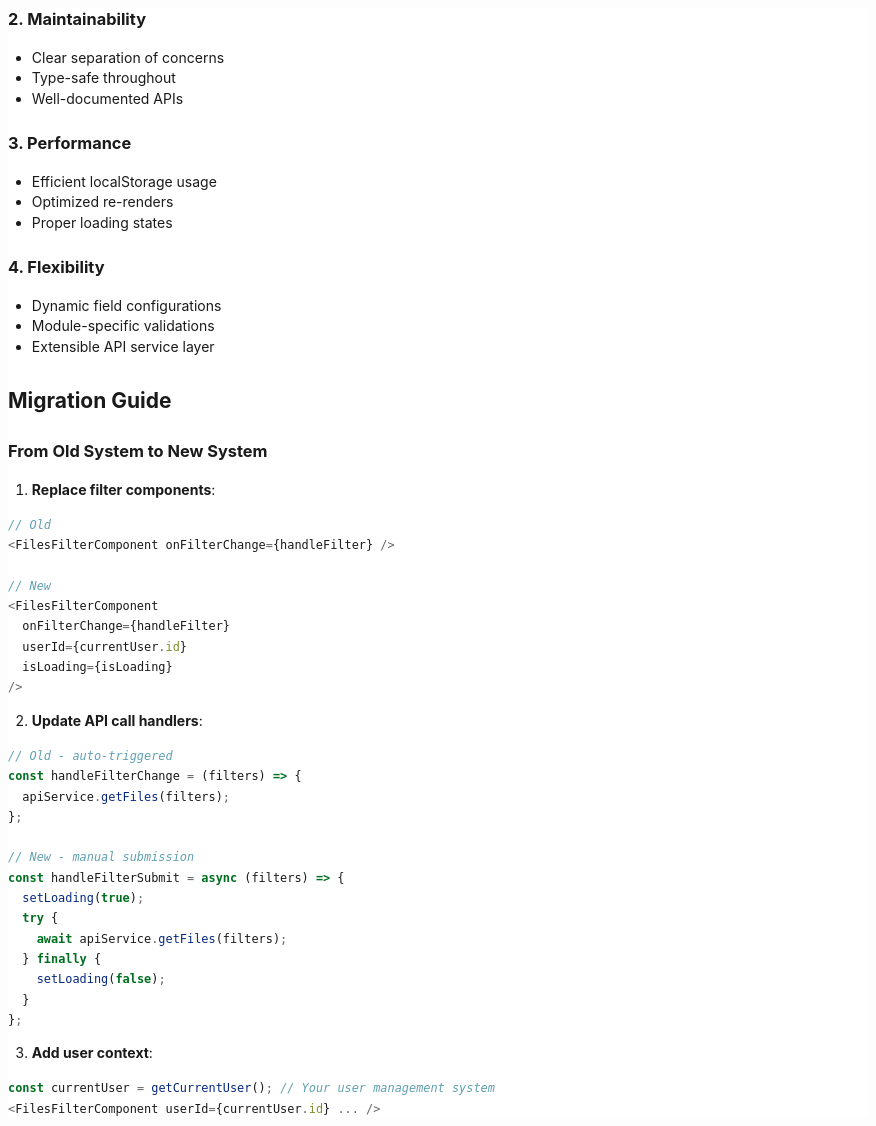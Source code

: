 ### 2. Maintainability  
- Clear separation of concerns
- Type-safe throughout
- Well-documented APIs

### 3. Performance
- Efficient localStorage usage
- Optimized re-renders
- Proper loading states

### 4. Flexibility
- Dynamic field configurations
- Module-specific validations
- Extensible API service layer

## Migration Guide

### From Old System to New System

1. **Replace filter components**:
```typescript
// Old
<FilesFilterComponent onFilterChange={handleFilter} />

// New  
<FilesFilterComponent 
  onFilterChange={handleFilter}
  userId={currentUser.id}
  isLoading={isLoading}
/>
```

2. **Update API call handlers**:
```typescript
// Old - auto-triggered
const handleFilterChange = (filters) => {
  apiService.getFiles(filters);
};

// New - manual submission
const handleFilterSubmit = async (filters) => {
  setLoading(true);
  try {
    await apiService.getFiles(filters);
  } finally {
    setLoading(false);
  }
};
```

3. **Add user context**:
```typescript
const currentUser = getCurrentUser(); // Your user management system
<FilesFilterComponent userId={currentUser.id} ... />
```
